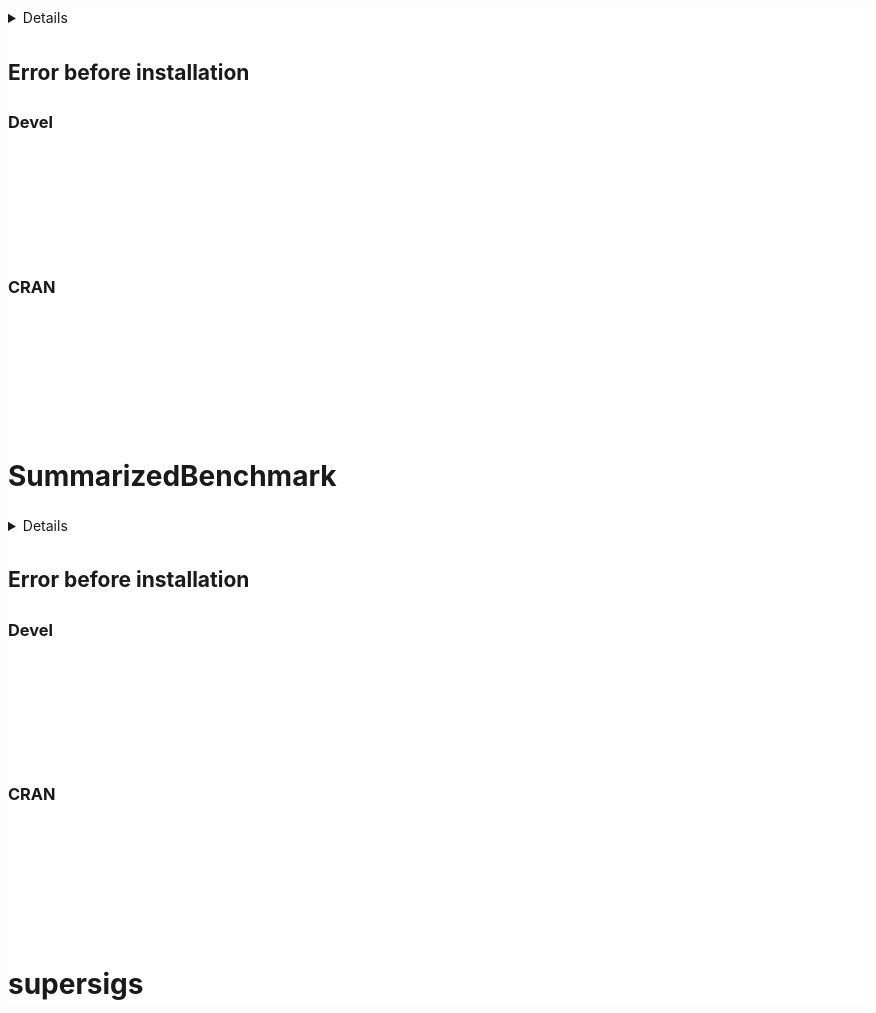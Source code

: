 <details></details>

## Error before installation

### Devel

```






```
### CRAN

```






```
# SummarizedBenchmark

<details></details>

## Error before installation

### Devel

```






```
### CRAN

```






```
# supersigs

